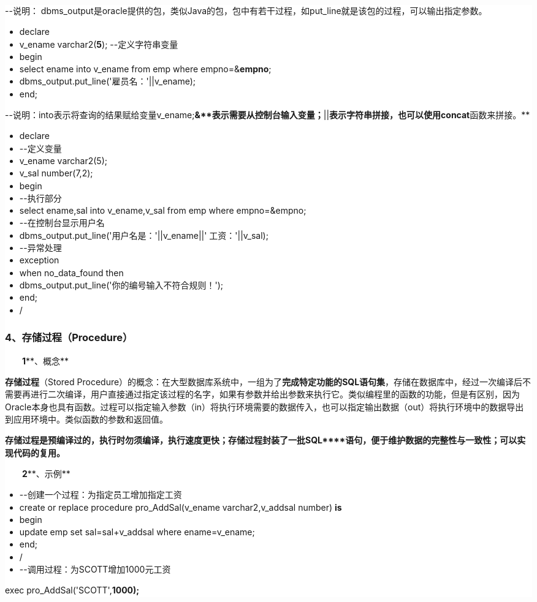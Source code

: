 --说明： dbms_output是oracle提供的包，类似Java的包，包中有若干过程，如put_line就是该包的过程，可以输出指定参数。

 

 

- declare  
-   v_ename varchar2(**5**); --定义字符串变量   
- begin  
-   select ename into v_ename from emp     where empno=&**empno**; 
-   dbms_output.put_line('雇员名：'||v_ename);
- end;

--说明：into表示将查询的结果赋给变量v_ename;**&****表示需要从控制台输入变量**；**||****表示字符串拼接，也可以使用concat****函数来拼接。**

 

 

- declare 
-   --定义变量 
-   v_ename varchar2(5); 
-   v_sal      number(7,2); 
- begin 
-   --执行部分 
-   select ename,sal into v_ename,v_sal     from emp where empno=&empno; 
-   --在控制台显示用户名 
- dbms_output.put_line('用户名是：'||v_ename||' 工资：'||v_sal); 
-   --异常处理 
- exception 
- when     no_data_found then 
-   dbms_output.put_line('你的编号输入不符合规则！');
- end; 
- /

 

### 4、存储过程（Procedure）

　　**1****、概念**

**存储过程**（Stored Procedure）的概念：在大型数据库系统中，一组为了**完成特定功能的****SQL****语句集**，存储在数据库中，经过一次编译后不需要再进行二次编译，用户直接通过指定该过程的名字，如果有参数并给出参数来执行它。类似编程里的函数的功能，但是有区别，因为Oracle本身也具有函数。过程可以指定输入参数（in）将执行环境需要的数据传入，也可以指定输出数据（out）将执行环境中的数据导出到应用环境中。类似函数的参数和返回值。

**存储过程是预编译过的，执行时勿须编译，执行速度更快；存储过程封装了一批SQL****语句，便于维护数据的完整性与一致性；可以实现代码的复用。**

 

　　**2****、示例**

- --创建一个过程：为指定员工增加指定工资
- create or replace procedure pro_AddSal(v_ename     varchar2,v_addsal number) **is**
- begin
- update emp     set sal=sal+v_addsal where ename=v_ename;
- end;
- /
- --调用过程：为SCOTT增加1000元工资

exec pro_AddSal('SCOTT',**1000);**
